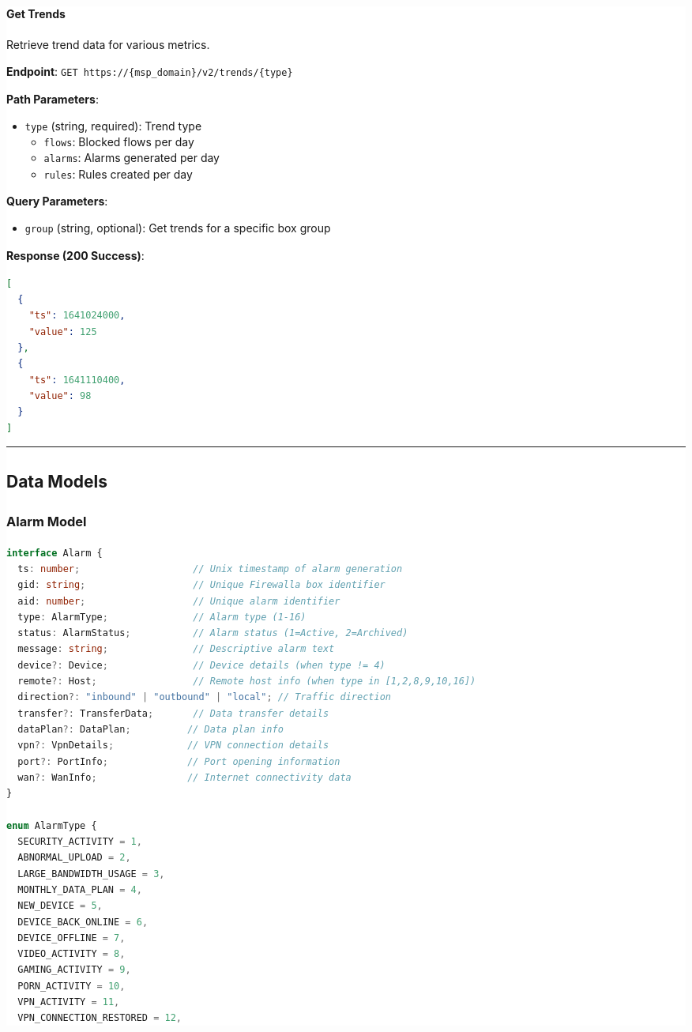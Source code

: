 #### Get Trends
Retrieve trend data for various metrics.

**Endpoint**: `GET https://{msp_domain}/v2/trends/{type}`

**Path Parameters**:
- `type` (string, required): Trend type
  - `flows`: Blocked flows per day
  - `alarms`: Alarms generated per day
  - `rules`: Rules created per day

**Query Parameters**:
- `group` (string, optional): Get trends for a specific box group

**Response (200 Success)**:
```json
[
  {
    "ts": 1641024000,
    "value": 125
  },
  {
    "ts": 1641110400,
    "value": 98
  }
]
```

---

## Data Models

### Alarm Model

```typescript
interface Alarm {
  ts: number;                    // Unix timestamp of alarm generation
  gid: string;                   // Unique Firewalla box identifier
  aid: number;                   // Unique alarm identifier
  type: AlarmType;               // Alarm type (1-16)
  status: AlarmStatus;           // Alarm status (1=Active, 2=Archived)
  message: string;               // Descriptive alarm text
  device?: Device;               // Device details (when type != 4)
  remote?: Host;                 // Remote host info (when type in [1,2,8,9,10,16])
  direction?: "inbound" | "outbound" | "local"; // Traffic direction
  transfer?: TransferData;       // Data transfer details
  dataPlan?: DataPlan;          // Data plan info
  vpn?: VpnDetails;             // VPN connection details
  port?: PortInfo;              // Port opening information
  wan?: WanInfo;                // Internet connectivity data
}

enum AlarmType {
  SECURITY_ACTIVITY = 1,
  ABNORMAL_UPLOAD = 2,
  LARGE_BANDWIDTH_USAGE = 3,
  MONTHLY_DATA_PLAN = 4,
  NEW_DEVICE = 5,
  DEVICE_BACK_ONLINE = 6,
  DEVICE_OFFLINE = 7,
  VIDEO_ACTIVITY = 8,
  GAMING_ACTIVITY = 9,
  PORN_ACTIVITY = 10,
  VPN_ACTIVITY = 11,
  VPN_CONNECTION_RESTORED = 12,
```